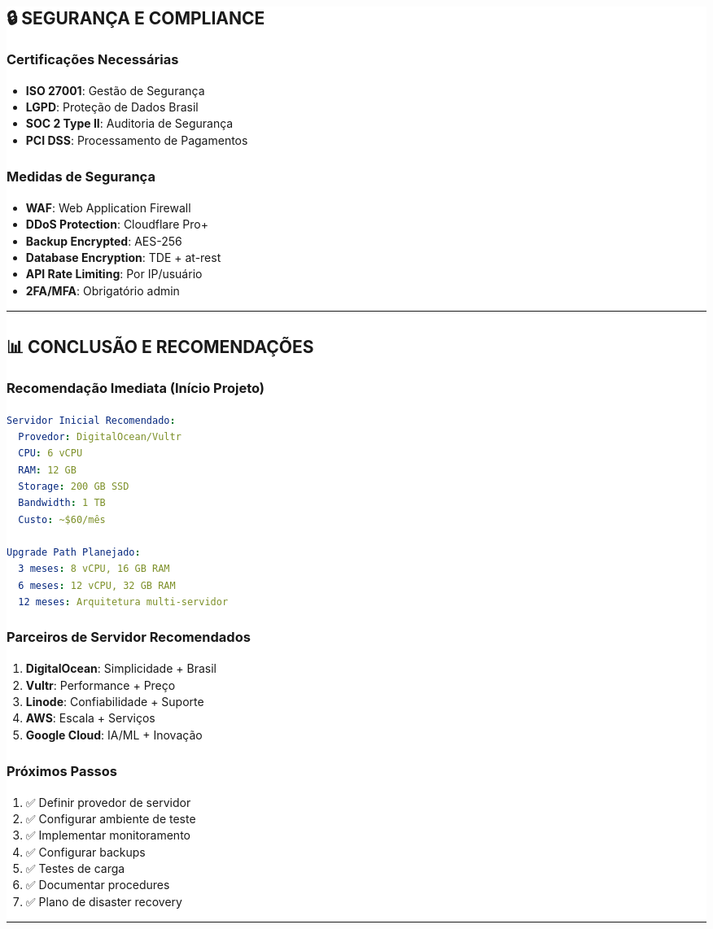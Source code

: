 ## 🔒 SEGURANÇA E COMPLIANCE

### **Certificações Necessárias**
- **ISO 27001**: Gestão de Segurança
- **LGPD**: Proteção de Dados Brasil
- **SOC 2 Type II**: Auditoria de Segurança
- **PCI DSS**: Processamento de Pagamentos

### **Medidas de Segurança**
- **WAF**: Web Application Firewall
- **DDoS Protection**: Cloudflare Pro+
- **Backup Encrypted**: AES-256
- **Database Encryption**: TDE + at-rest
- **API Rate Limiting**: Por IP/usuário
- **2FA/MFA**: Obrigatório admin

---

## 📊 CONCLUSÃO E RECOMENDAÇÕES

### **Recomendação Imediata (Início Projeto)**
```yaml
Servidor Inicial Recomendado:
  Provedor: DigitalOcean/Vultr
  CPU: 6 vCPU
  RAM: 12 GB
  Storage: 200 GB SSD
  Bandwidth: 1 TB
  Custo: ~$60/mês
  
Upgrade Path Planejado:
  3 meses: 8 vCPU, 16 GB RAM
  6 meses: 12 vCPU, 32 GB RAM
  12 meses: Arquitetura multi-servidor
```

### **Parceiros de Servidor Recomendados**
1. **DigitalOcean**: Simplicidade + Brasil
2. **Vultr**: Performance + Preço
3. **Linode**: Confiabilidade + Suporte
4. **AWS**: Escala + Serviços
5. **Google Cloud**: IA/ML + Inovação

### **Próximos Passos**
1. ✅ Definir provedor de servidor
2. ✅ Configurar ambiente de teste
3. ✅ Implementar monitoramento
4. ✅ Configurar backups
5. ✅ Testes de carga
6. ✅ Documentar procedures
7. ✅ Plano de disaster recovery

---